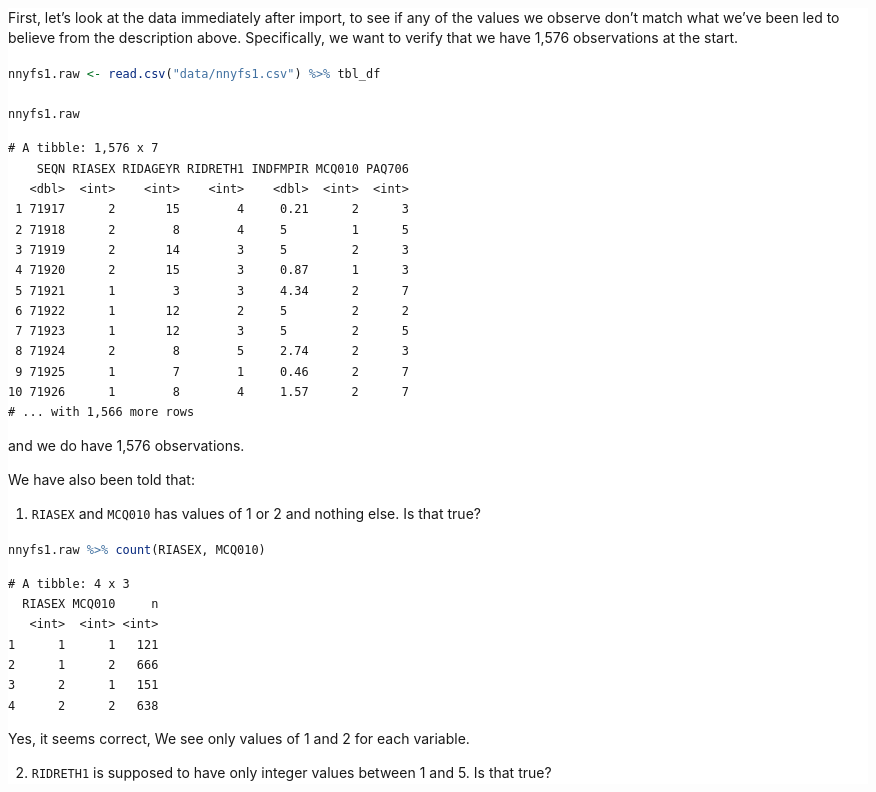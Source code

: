 First, let’s look at the data immediately after import, to see if any of
the values we observe don’t match what we’ve been led to believe from
the description above. Specifically, we want to verify that we have
1,576 observations at the start.

``` r
nnyfs1.raw <- read.csv("data/nnyfs1.csv") %>% tbl_df

nnyfs1.raw
```

    # A tibble: 1,576 x 7
        SEQN RIASEX RIDAGEYR RIDRETH1 INDFMPIR MCQ010 PAQ706
       <dbl>  <int>    <int>    <int>    <dbl>  <int>  <int>
     1 71917      2       15        4     0.21      2      3
     2 71918      2        8        4     5         1      5
     3 71919      2       14        3     5         2      3
     4 71920      2       15        3     0.87      1      3
     5 71921      1        3        3     4.34      2      7
     6 71922      1       12        2     5         2      2
     7 71923      1       12        3     5         2      5
     8 71924      2        8        5     2.74      2      3
     9 71925      1        7        1     0.46      2      7
    10 71926      1        8        4     1.57      2      7
    # ... with 1,566 more rows

and we do have 1,576 observations.

We have also been told that:

1.  `RIASEX` and `MCQ010` has values of 1 or 2 and nothing else. Is that
    true?



``` r
nnyfs1.raw %>% count(RIASEX, MCQ010)
```

    # A tibble: 4 x 3
      RIASEX MCQ010     n
       <int>  <int> <int>
    1      1      1   121
    2      1      2   666
    3      2      1   151
    4      2      2   638

Yes, it seems correct, We see only values of 1 and 2 for each variable.

2.  `RIDRETH1` is supposed to have only integer values between 1 and 5.
    Is that true?

